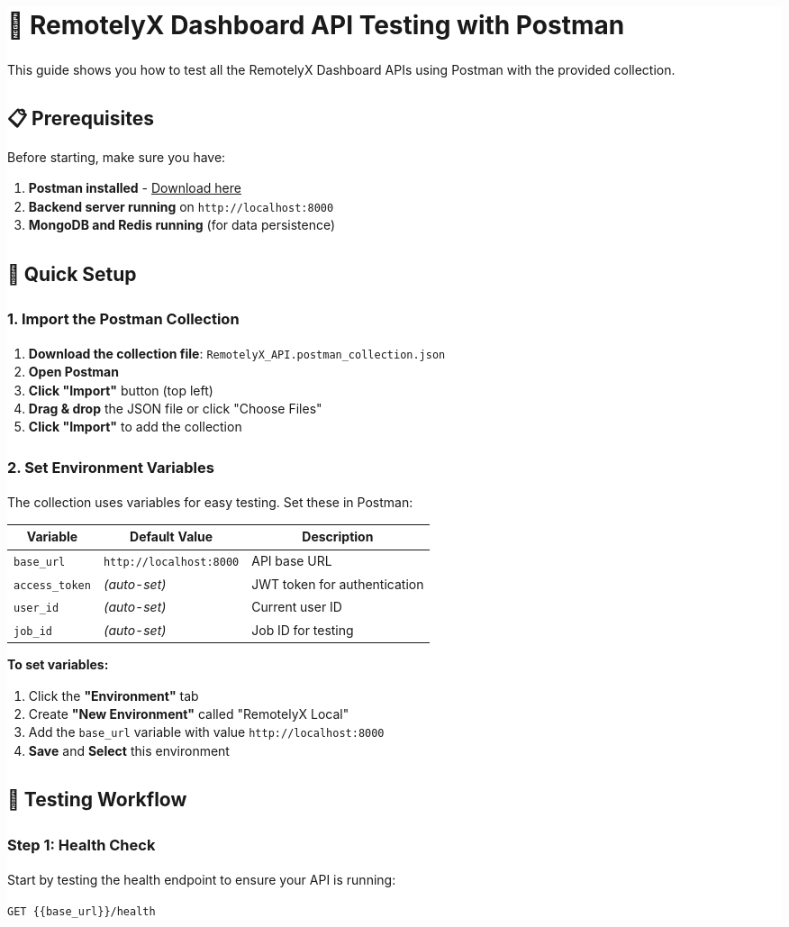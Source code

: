 # 🧪 RemotelyX Dashboard API Testing with Postman

This guide shows you how to test all the RemotelyX Dashboard APIs using Postman with the provided collection.

## 📋 Prerequisites

Before starting, make sure you have:

1. **Postman installed** - [Download here](https://www.postman.com/downloads/)
2. **Backend server running** on `http://localhost:8000`
3. **MongoDB and Redis running** (for data persistence)

## 🚀 Quick Setup

### 1. Import the Postman Collection

1. **Download the collection file**: `RemotelyX_API.postman_collection.json`
2. **Open Postman**
3. **Click "Import"** button (top left)
4. **Drag & drop** the JSON file or click "Choose Files"
5. **Click "Import"** to add the collection

### 2. Set Environment Variables

The collection uses variables for easy testing. Set these in Postman:

| Variable       | Default Value           | Description                  |
| -------------- | ----------------------- | ---------------------------- |
| `base_url`     | `http://localhost:8000` | API base URL                 |
| `access_token` | _(auto-set)_            | JWT token for authentication |
| `user_id`      | _(auto-set)_            | Current user ID              |
| `job_id`       | _(auto-set)_            | Job ID for testing           |

**To set variables:**

1. Click the **"Environment"** tab
2. Create **"New Environment"** called "RemotelyX Local"
3. Add the `base_url` variable with value `http://localhost:8000`
4. **Save** and **Select** this environment

## 🔄 Testing Workflow

### Step 1: Health Check

Start by testing the health endpoint to ensure your API is running:

```http
GET {{base_url}}/health
```
